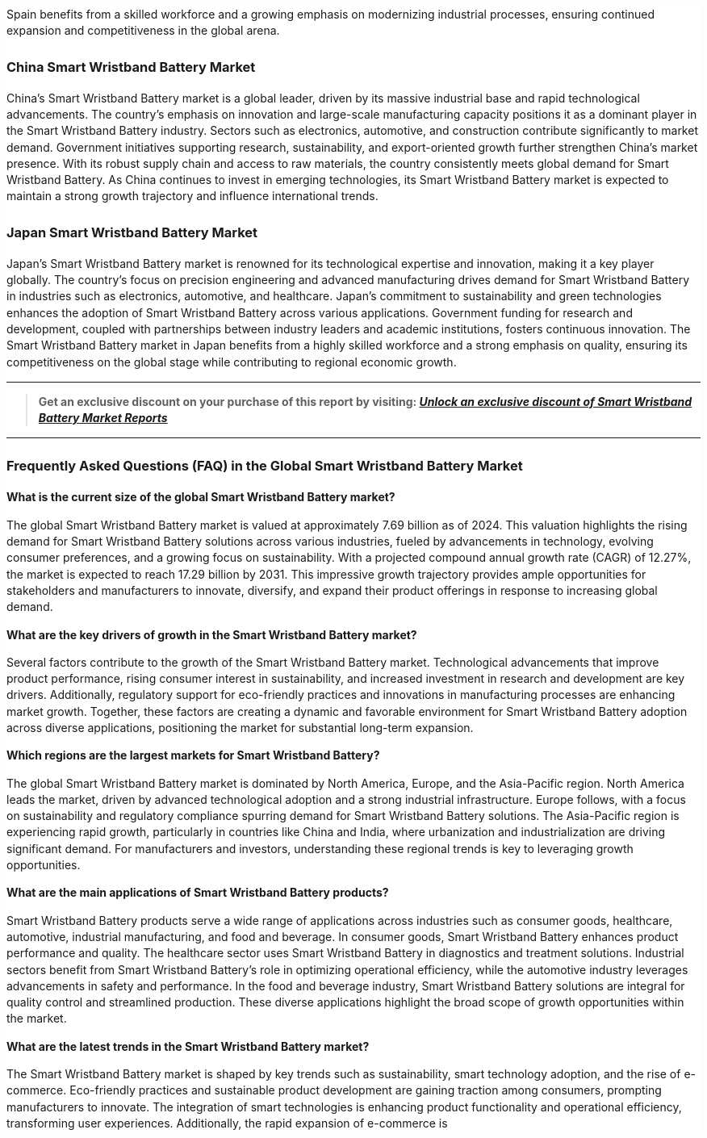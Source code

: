 Spain benefits from a skilled workforce and a growing emphasis on modernizing industrial processes, ensuring continued expansion and competitiveness in the global arena.</p><h3>China Smart Wristband Battery Market</h3><p>China&rsquo;s Smart Wristband Battery market is a global leader, driven by its massive industrial base and rapid technological advancements. The country&rsquo;s emphasis on innovation and large-scale manufacturing capacity positions it as a dominant player in the Smart Wristband Battery industry. Sectors such as electronics, automotive, and construction contribute significantly to market demand. Government initiatives supporting research, sustainability, and export-oriented growth further strengthen China&rsquo;s market presence. With its robust supply chain and access to raw materials, the country consistently meets global demand for Smart Wristband Battery. As China continues to invest in emerging technologies, its Smart Wristband Battery market is expected to maintain a strong growth trajectory and influence international trends.</p><h3>Japan Smart Wristband Battery Market</h3><p>Japan&rsquo;s Smart Wristband Battery market is renowned for its technological expertise and innovation, making it a key player globally. The country&rsquo;s focus on precision engineering and advanced manufacturing drives demand for Smart Wristband Battery in industries such as electronics, automotive, and healthcare. Japan&rsquo;s commitment to sustainability and green technologies enhances the adoption of Smart Wristband Battery across various applications. Government funding for research and development, coupled with partnerships between industry leaders and academic institutions, fosters continuous innovation. The Smart Wristband Battery market in Japan benefits from a highly skilled workforce and a strong emphasis on quality, ensuring its competitiveness on the global stage while contributing to regional economic growth.</p><hr /><blockquote><p><strong>Get an exclusive discount on your purchase of this report by visiting: <em><a href="://marketresearchpulse.com/ask-for-discount/91315?utm_source=Github&amp;utm_medium=0115">Unlock an exclusive discount of Smart Wristband Battery Market Reports</a></em>&nbsp;</strong></p></blockquote><hr /><h3>Frequently Asked Questions (FAQ) in the Global Smart Wristband Battery Market</h3><p><strong>What is the current size of the global Smart Wristband Battery market?</strong></p><p>The global Smart Wristband Battery market is valued at approximately 7.69 billion as of 2024. This valuation highlights the rising demand for Smart Wristband Battery solutions across various industries, fueled by advancements in technology, evolving consumer preferences, and a growing focus on sustainability. With a projected compound annual growth rate (CAGR) of 12.27%, the market is expected to reach 17.29 billion by 2031. This impressive growth trajectory provides ample opportunities for stakeholders and manufacturers to innovate, diversify, and expand their product offerings in response to increasing global demand.</p><p><strong>What are the key drivers of growth in the Smart Wristband Battery market?</strong></p><p>Several factors contribute to the growth of the Smart Wristband Battery market. Technological advancements that improve product performance, rising consumer interest in sustainability, and increased investment in research and development are key drivers. Additionally, regulatory support for eco-friendly practices and innovations in manufacturing processes are enhancing market growth. Together, these factors are creating a dynamic and favorable environment for Smart Wristband Battery adoption across diverse applications, positioning the market for substantial long-term expansion.</p><p><strong>Which regions are the largest markets for Smart Wristband Battery?</strong></p><p>The global Smart Wristband Battery market is dominated by North America, Europe, and the Asia-Pacific region. North America leads the market, driven by advanced technological adoption and a strong industrial infrastructure. Europe follows, with a focus on sustainability and regulatory compliance spurring demand for Smart Wristband Battery solutions. The Asia-Pacific region is experiencing rapid growth, particularly in countries like China and India, where urbanization and industrialization are driving significant demand. For manufacturers and investors, understanding these regional trends is key to leveraging growth opportunities.</p><p><strong>What are the main applications of Smart Wristband Battery products?</strong></p><p>Smart Wristband Battery products serve a wide range of applications across industries such as consumer goods, healthcare, automotive, industrial manufacturing, and food and beverage. In consumer goods, Smart Wristband Battery enhances product performance and quality. The healthcare sector uses Smart Wristband Battery in diagnostics and treatment solutions. Industrial sectors benefit from Smart Wristband Battery&rsquo;s role in optimizing operational efficiency, while the automotive industry leverages advancements in safety and performance. In the food and beverage industry, Smart Wristband Battery solutions are integral for quality control and streamlined production. These diverse applications highlight the broad scope of growth opportunities within the market.</p><p><strong>What are the latest trends in the Smart Wristband Battery market?</strong></p><p>The Smart Wristband Battery market is shaped by key trends such as sustainability, smart technology adoption, and the rise of e-commerce. Eco-friendly practices and sustainable product development are gaining traction among consumers, prompting manufacturers to innovate. The integration of smart technologies is enhancing product functionality and operational efficiency, transforming user experiences. Additionally, the rapid expansion of e-commerce is